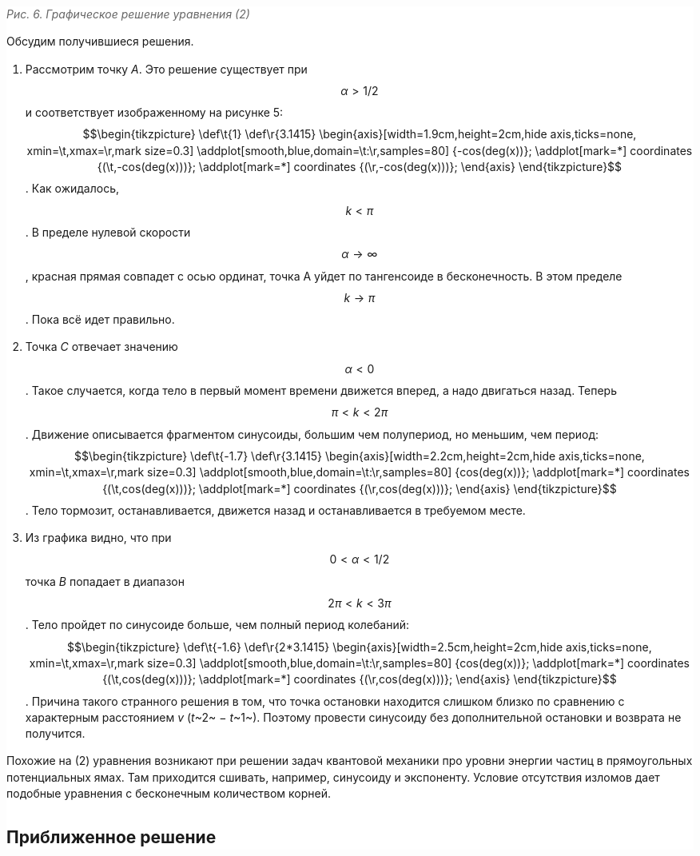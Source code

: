 <font color="#666">_Рис. 6. Графическое решение уравнения (2)_</font>

Обсудим получившиеся решения.

1. Рассмотрим точку _A_. Это решение существует при $$\alpha>1/2$$ и соответствует изображенному на рисунке 5: $$\begin{tikzpicture}
\def\t{1}
\def\r{3.1415}
\begin{axis}[width=1.9cm,height=2cm,hide axis,ticks=none,
	xmin=\t,xmax=\r,mark size=0.3]
\addplot[smooth,blue,domain=\t:\r,samples=80] {-cos(deg(x))};
\addplot[mark=*] coordinates {(\t,-cos(deg(x)))};
\addplot[mark=*] coordinates {(\r,-cos(deg(x)))};
\end{axis}
\end{tikzpicture}$$. Как ожидалось, $$k<\pi$$. В пределе нулевой скорости $$\alpha\to\infty$$, красная прямая совпадет с осью ординат, точка A уйдет по тангенсоиде в бесконечность. В этом пределе $$k\to\pi$$. Пока всё идет правильно.

2. Точка _C_ отвечает значению $$\alpha<0$$. Такое случается, когда тело в первый момент времени движется вперед, а надо двигаться назад. Теперь $$\pi<k<2\pi$$. Движение описывается фрагментом синусоиды, большим чем полупериод, но меньшим, чем период:
$$\begin{tikzpicture}
\def\t{-1.7}
\def\r{3.1415}
\begin{axis}[width=2.2cm,height=2cm,hide axis,ticks=none,
	xmin=\t,xmax=\r,mark size=0.3]
\addplot[smooth,blue,domain=\t:\r,samples=80] {cos(deg(x))};
\addplot[mark=*] coordinates {(\t,cos(deg(x)))};
\addplot[mark=*] coordinates {(\r,cos(deg(x)))};
\end{axis}
\end{tikzpicture}$$. Тело тормозит, останавливается, движется назад и останавливается в требуемом месте.

3. Из графика видно, что при $$0<\alpha<1/2$$ точка _B_ попадает в диапазон $$2\pi<k<3\pi$$. Тело пройдет по синусоиде больше, чем полный период колебаний: $$\begin{tikzpicture}
\def\t{-1.6}
\def\r{2*3.1415}
\begin{axis}[width=2.5cm,height=2cm,hide axis,ticks=none,
	xmin=\t,xmax=\r,mark size=0.3]
\addplot[smooth,blue,domain=\t:\r,samples=80] {cos(deg(x))};
\addplot[mark=*] coordinates {(\t,cos(deg(x)))};
\addplot[mark=*] coordinates {(\r,cos(deg(x)))};
\end{axis}
\end{tikzpicture}$$. Причина такого странного решения в том, что точка остановки находится слишком близко по сравнению с характерным расстоянием <nobr>_v_ (_t_~2~ &minus; _t_~1~)</nobr>. Поэтому провести синусоиду без дополнительной остановки и возврата не получится.

<spoiler title="Про квантовую механику">Похожие на&nbsp;(2) уравнения возникают при решении задач квантовой механики про уровни энергии частиц в прямоугольных потенциальных ямах. Там приходится сшивать, например, синусоиду и экспоненту. Условие отсутствия изломов дает подобные уравнения с бесконечным количеством корней.</spoiler>

## Приближенное решение
